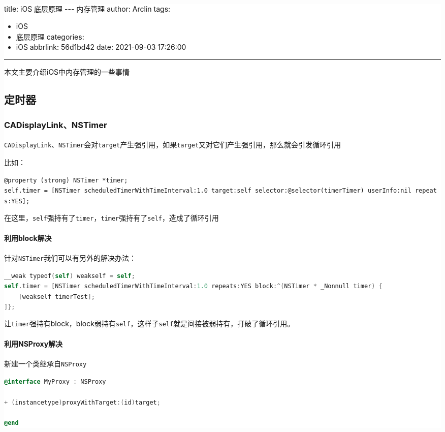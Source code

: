 title: iOS 底层原理 --- 内存管理
author: Arclin
tags:
  - iOS
  - 底层原理
categories:
  - iOS
abbrlink: 56d1bd42
date: 2021-09-03 17:26:00
---
本文主要介绍iOS中内存管理的一些事情



## 定时器

### CADisplayLink、NSTimer

`CADisplayLink`、`NSTimer`会对`target`产生强引用，如果`target`又对它们产生强引用，那么就会引发循环引用

比如：

```
@property (strong) NSTimer *timer;
self.timer = [NSTimer scheduledTimerWithTimeInterval:1.0 target:self selector:@selector(timerTimer) userInfo:nil repeats:YES];
```

在这里，`self`强持有了`timer`，`timer`强持有了`self`，造成了循环引用

#### 利用block解决

针对`NSTimer`我们可以有另外的解决办法：

```objectivec
__weak typeof(self) weakself = self;
self.timer = [NSTimer scheduledTimerWithTimeInterval:1.0 repeats:YES block:^(NSTimer * _Nonnull timer) {
    [weakself timerTest];
]};
```

让`timer`强持有block，block弱持有`self`，这样子`self`就是间接被弱持有，打破了循环引用。

#### 利用NSProxy解决

新建一个类继承自`NSProxy`

```objectivec
@interface MyProxy : NSProxy

+ (instancetype)proxyWithTarget:(id)target;

@end

```
